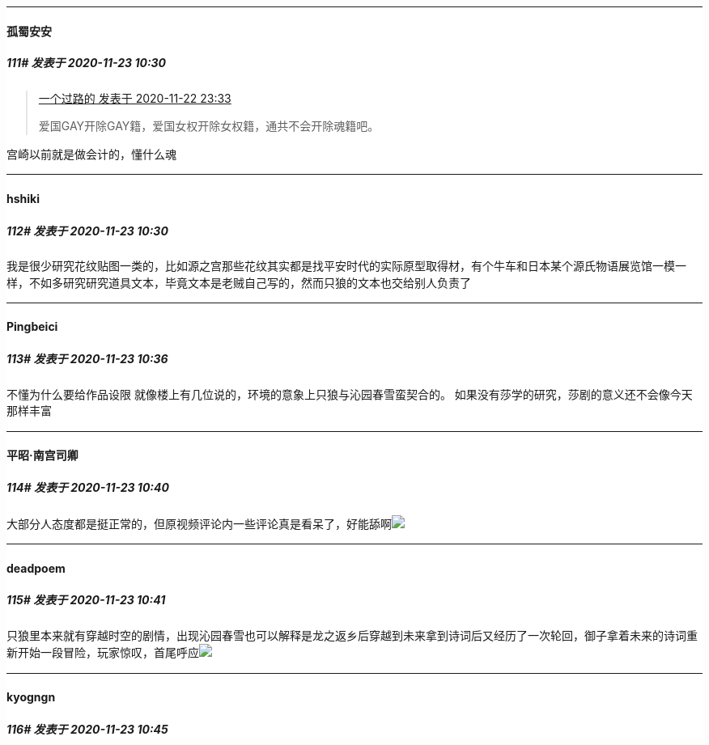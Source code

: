 
-----

####  孤蜀安安  
##### 111#       发表于 2020-11-23 10:30


<blockquote><a href="httphttps://bbs.saraba1st.com/2b/forum.php?mod=redirect&amp;goto=findpost&amp;pid=49486115&amp;ptid=1973754" target="_blank">一个过路的 发表于 2020-11-22 23:33</a>

爱国GAY开除GAY籍，爱国女权开除女权籍，通共不会开除魂籍吧。</blockquote>
宫崎以前就是做会计的，懂什么魂


-----

####  hshiki  
##### 112#       发表于 2020-11-23 10:30


我是很少研究花纹贴图一类的，比如源之宫那些花纹其实都是找平安时代的实际原型取得材，有个牛车和日本某个源氏物语展览馆一模一样，不如多研究研究道具文本，毕竟文本是老贼自己写的，然而只狼的文本也交给别人负责了


-----

####  Pingbeici  
##### 113#       发表于 2020-11-23 10:36


不懂为什么要给作品设限
就像楼上有几位说的，环境的意象上只狼与沁园春雪蛮契合的。
如果没有莎学的研究，莎剧的意义还不会像今天那样丰富


-----

####  平昭·南宫司卿  
##### 114#       发表于 2020-11-23 10:40


大部分人态度都是挺正常的，但原视频评论内一些评论真是看呆了，好能舔啊<img src="https://static.saraba1st.com/image/smiley/face2017/068.png" referrerpolicy="no-referrer">


-----

####  deadpoem  
##### 115#       发表于 2020-11-23 10:41


只狼里本来就有穿越时空的剧情，出现沁园春雪也可以解释是龙之返乡后穿越到未来拿到诗词后又经历了一次轮回，御子拿着未来的诗词重新开始一段冒险，玩家惊叹，首尾呼应<img src="https://static.saraba1st.com/image/smiley/face2017/037.png" referrerpolicy="no-referrer">


-----

####  kyogngn  
##### 116#       发表于 2020-11-23 10:45
